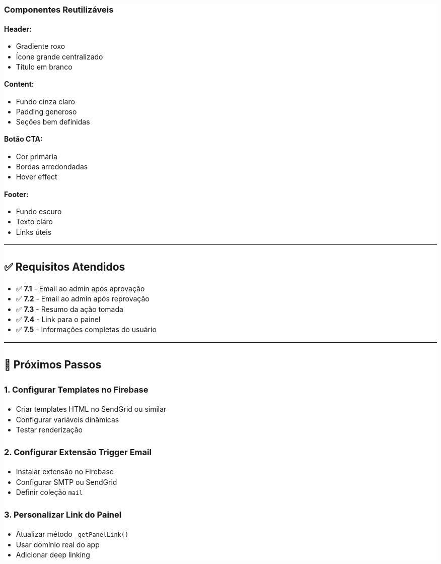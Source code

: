 ### Componentes Reutilizáveis

**Header:**
- Gradiente roxo
- Ícone grande centralizado
- Título em branco

**Content:**
- Fundo cinza claro
- Padding generoso
- Seções bem definidas

**Botão CTA:**
- Cor primária
- Bordas arredondadas
- Hover effect

**Footer:**
- Fundo escuro
- Texto claro
- Links úteis

---

## ✅ Requisitos Atendidos

- ✅ **7.1** - Email ao admin após aprovação
- ✅ **7.2** - Email ao admin após reprovação
- ✅ **7.3** - Resumo da ação tomada
- ✅ **7.4** - Link para o painel
- ✅ **7.5** - Informações completas do usuário

---

## 🚀 Próximos Passos

### 1. Configurar Templates no Firebase
- Criar templates HTML no SendGrid ou similar
- Configurar variáveis dinâmicas
- Testar renderização

### 2. Configurar Extensão Trigger Email
- Instalar extensão no Firebase
- Configurar SMTP ou SendGrid
- Definir coleção `mail`

### 3. Personalizar Link do Painel
- Atualizar método `_getPanelLink()`
- Usar domínio real do app
- Adicionar deep linking
